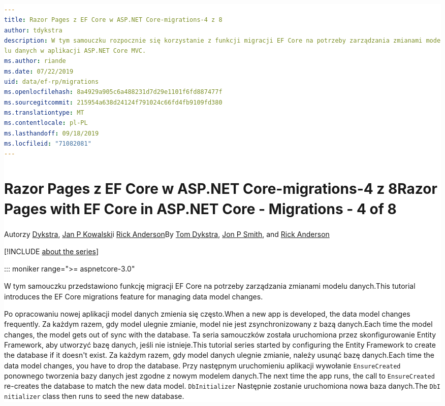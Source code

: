 ```yaml
---
title: Razor Pages z EF Core w ASP.NET Core-migrations-4 z 8
author: tdykstra
description: W tym samouczku rozpocznie się korzystanie z funkcji migracji EF Core na potrzeby zarządzania zmianami modelu danych w aplikacji ASP.NET Core MVC.
ms.author: riande
ms.date: 07/22/2019
uid: data/ef-rp/migrations
ms.openlocfilehash: 8a4929a905c6a488231d7d29e1101f6fd887477f
ms.sourcegitcommit: 215954a638d24124f791024c66fd4fb9109fd380
ms.translationtype: MT
ms.contentlocale: pl-PL
ms.lasthandoff: 09/18/2019
ms.locfileid: "71082081"
---
```

# <a name="razor-pages-with-ef-core-in-aspnet-core---migrations---4-of-8"></a><span data-ttu-id="6efcf-103">Razor Pages z EF Core w ASP.NET Core-migrations-4 z 8</span><span class="sxs-lookup"><span data-stu-id="6efcf-103">Razor Pages with EF Core in ASP.NET Core - Migrations - 4 of 8</span></span>

<span data-ttu-id="6efcf-104">Autorzy [Dykstra](https://github.com/tdykstra), [Jan P Kowalski](https://twitter.com/thereformedprog)i [Rick Anderson](https://twitter.com/RickAndMSFT)</span><span class="sxs-lookup"><span data-stu-id="6efcf-104">By [Tom Dykstra](https://github.com/tdykstra), [Jon P Smith](https://twitter.com/thereformedprog), and [Rick Anderson](https://twitter.com/RickAndMSFT)</span></span>

[!INCLUDE [about the series](~/includes/RP-EF/intro.md)]

::: moniker range=">= aspnetcore-3.0"

<span data-ttu-id="6efcf-105">W tym samouczku przedstawiono funkcję migracji EF Core na potrzeby zarządzania zmianami modelu danych.</span><span class="sxs-lookup"><span data-stu-id="6efcf-105">This tutorial introduces the EF Core migrations feature for managing data model changes.</span></span>

<span data-ttu-id="6efcf-106">Po opracowaniu nowej aplikacji model danych zmienia się często.</span><span class="sxs-lookup"><span data-stu-id="6efcf-106">When a new app is developed, the data model changes frequently.</span></span> <span data-ttu-id="6efcf-107">Za każdym razem, gdy model ulegnie zmianie, model nie jest zsynchronizowany z bazą danych.</span><span class="sxs-lookup"><span data-stu-id="6efcf-107">Each time the model changes, the model gets out of sync with the database.</span></span> <span data-ttu-id="6efcf-108">Ta seria samouczków została uruchomiona przez skonfigurowanie Entity Framework, aby utworzyć bazę danych, jeśli nie istnieje.</span><span class="sxs-lookup"><span data-stu-id="6efcf-108">This tutorial series started by configuring the Entity Framework to create the database if it doesn't exist.</span></span> <span data-ttu-id="6efcf-109">Za każdym razem, gdy model danych ulegnie zmianie, należy usunąć bazę danych.</span><span class="sxs-lookup"><span data-stu-id="6efcf-109">Each time the data model changes, you have to drop the database.</span></span> <span data-ttu-id="6efcf-110">Przy następnym uruchomieniu aplikacji wywołanie `EnsureCreated` ponownego tworzenia bazy danych jest zgodne z nowym modelem danych.</span><span class="sxs-lookup"><span data-stu-id="6efcf-110">The next time the app runs, the call to `EnsureCreated` re-creates the database to match the new data model.</span></span> <span data-ttu-id="6efcf-111">`DbInitializer` Następnie zostanie uruchomiona nowa baza danych.</span><span class="sxs-lookup"><span data-stu-id="6efcf-111">The `DbInitializer` class then runs to seed the new database.</span></span>
